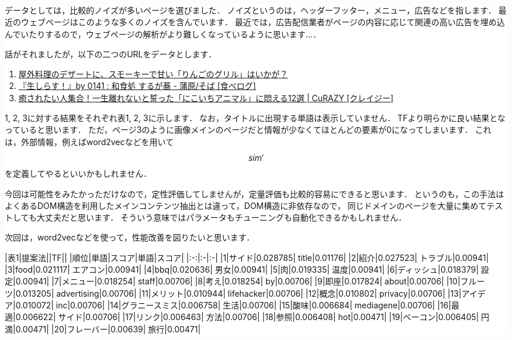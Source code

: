 データとしては，比較的ノイズが多いページを選びました．
ノイズというのは，ヘッダーフッター，メニュー，広告などを指します．
最近のウェブページはこのような多くのノイズを含んでいます．
最近では，広告配信業者がページの内容に応じて関連の高い広告を埋め込んでいたりするので，ウェブページの解析がより難しくなっているように思います...．

話がそれましたが，以下の二つのURLをデータとします．

1. <a href="http://www.lifehacker.jp/2016/07/160702_grilledapple.html" target="_blank">屋外料理のデザートに、スモーキーで甘い「りんごのグリル」はいかが？</a>
2. <a href="http://tabelog.com/shizuoka/A2201/A220102/22000892/dtlrvwlst/37192867/?lid=unpickup_review" target="_blank">『生しらす！』by 0141 : 和食処 するが蕎 - 蒲原/そば [食べログ]</a>
3. <a href="http://curazy.com/archives/142844" target="_blank">癒されたい人集合！一生離れないと誓った「にこいちアニマル」に悶える12選 | CuRAZY [クレイジー]</a>

1, 2, 3に対する結果をそれぞれ表1, 2, 3に示します．
なお，タイトルに出現する単語は表示していません．
TFより明らかに良い結果となっていると思います．
ただ，ページ3のように画像メインのページだと情報が少なくてほとんどの要素が0になってしまいます．
これは，外部情報，例えばword2vecなどを用いて$$sim'$$を定義してやるといいかもしれません．

今回は可能性をみたかっただけなので，定性評価してしませんが，定量評価も比較的容易にできると思います．
というのも，この手法はよくあるDOM構造を利用したメインコンテンツ抽出とは違って，DOM構造に非依存なので，
同じドメインのページを大量に集めてテストしても大丈夫だと思います．
そういう意味ではパラメータもチューニングも自動化できるかもしれません．

次回は，word2vecなどを使って，性能改善を図りたいと思います．

|表1|提案法||TF||
|順位|単語|スコア|単語|スコア|
|:-:|:-|:-|
|1|サイド|0.028785|           title|0.01176|
|2|紹介|0.027523|			 トラブル|0.00941|
|3|food|0.021117|			 エアコン|0.00941|
|4|bbq|0.020636|			 男女|0.00941|
|5|肉|0.019335|				 温度|0.00941|
|6|ディッシュ|0.018379|		 設定|0.00941|
|7|メニュー|0.018254|		 staff|0.00706|
|8|考え|0.018254|			 by|0.00706|
|9|即座|0.017824|			 about|0.00706|
|10|フルーツ|0.013205|		 advertising|0.00706|
|11|メリット|0.010944|		 lifehacker|0.00706|
|12|概念|0.010802|			 privacy|0.00706|
|13|アイデア|0.010072|		 inc|0.00706|
|14|グラニースミス|0.006758| 生活|0.00706|
|15|酸味|0.006684|			 mediagene|0.00706|
|16|最適|0.006622|			 サイド|0.00706|
|17|リンク|0.006463|		 方法|0.00706|
|18|参照|0.006408|			 hot|0.00471|
|19|ベーコン|0.006405|		 円満|0.00471|
|20|フレーバー|0.00639|      旅行|0.00471|
